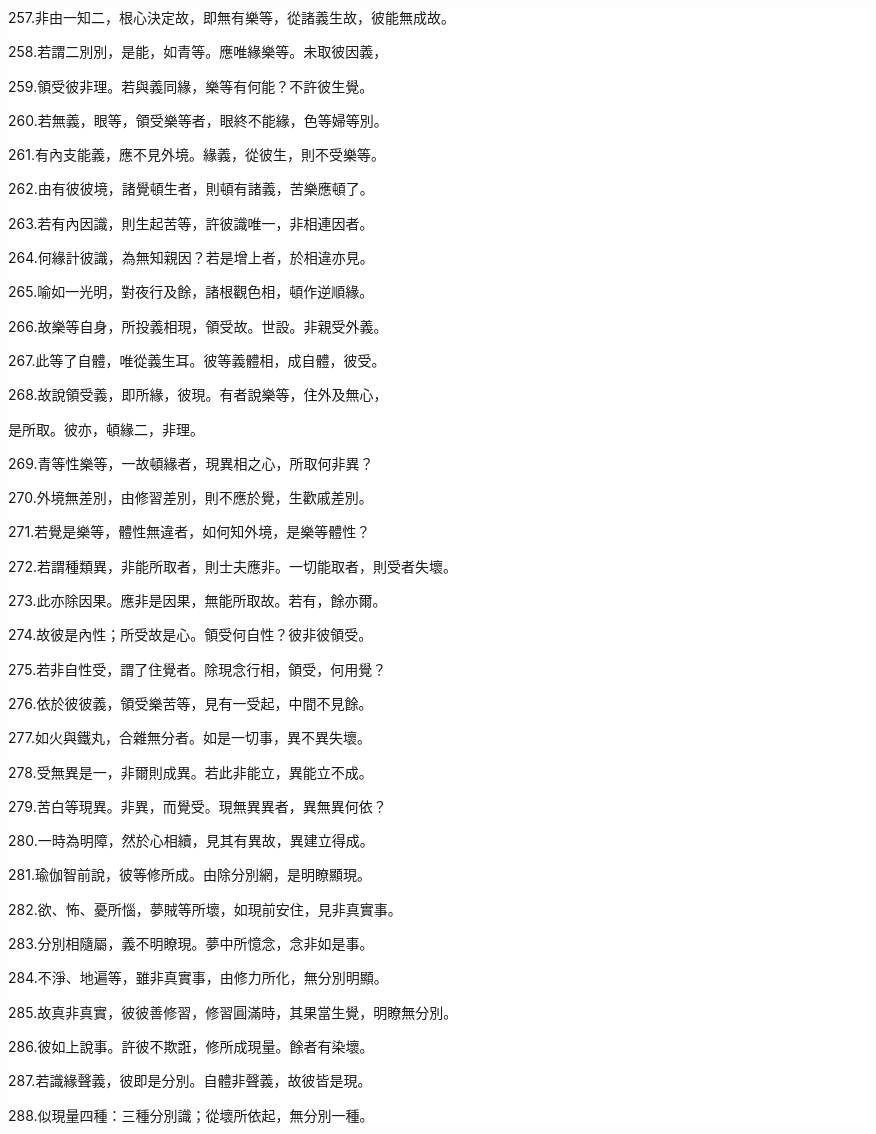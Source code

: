 257.非由一知二，根心決定故，即無有樂等，從諸義生故，彼能無成故。

258.若謂二別別，是能，如青等。應唯緣樂等。未取彼因義，

259.領受彼非理。若與義同緣，樂等有何能？不許彼生覺。

260.若無義，眼等，領受樂等者，眼終不能緣，色等婦等別。

261.有內支能義，應不見外境。緣義，從彼生，則不受樂等。

262.由有彼彼境，諸覺頓生者，則頓有諸義，苦樂應頓了。

263.若有內因識，則生起苦等，許彼識唯一，非相連因者。

264.何緣計彼識，為無知親因？若是增上者，於相違亦見。

265.喻如一光明，對夜行及餘，諸根觀色相，頓作逆順緣。

266.故樂等自身，所投義相現，領受故。世設。非親受外義。

267.此等了自體，唯從義生耳。彼等義體相，成自體，彼受。

268.故說領受義，即所緣，彼現。有者說樂等，住外及無心，

是所取。彼亦，頓緣二，非理。

269.青等性樂等，一故頓緣者，現異相之心，所取何非異？

270.外境無差別，由修習差別，則不應於覺，生歡戚差別。

271.若覺是樂等，體性無違者，如何知外境，是樂等體性？

272.若謂種類異，非能所取者，則士夫應非。一切能取者，則受者失壞。

273.此亦除因果。應非是因果，無能所取故。若有，餘亦爾。

274.故彼是內性；所受故是心。領受何自性？彼非彼領受。

275.若非自性受，謂了住覺者。除現念行相，領受，何用覺？

276.依於彼彼義，領受樂苦等，見有一受起，中間不見餘。

277.如火與鐵丸，合雜無分者。如是一切事，異不異失壞。

278.受無異是一，非爾則成異。若此非能立，異能立不成。

279.苦白等現異。非異，而覺受。現無異異者，異無異何依？

280.一時為明障，然於心相續，見其有異故，異建立得成。

281.瑜伽智前說，彼等修所成。由除分別網，是明瞭顯現。

282.欲、怖、憂所惱，夢賊等所壞，如現前安住，見非真實事。

283.分別相隨屬，義不明瞭現。夢中所憶念，念非如是事。

284.不淨、地遍等，雖非真實事，由修力所化，無分別明顯。

285.故真非真實，彼彼善修習，修習圓滿時，其果當生覺，明瞭無分別。

286.彼如上說事。許彼不欺誑，修所成現量。餘者有染壞。

287.若識緣聲義，彼即是分別。自體非聲義，故彼皆是現。

288.似現量四種：三種分別識；從壞所依起，無分別一種。
